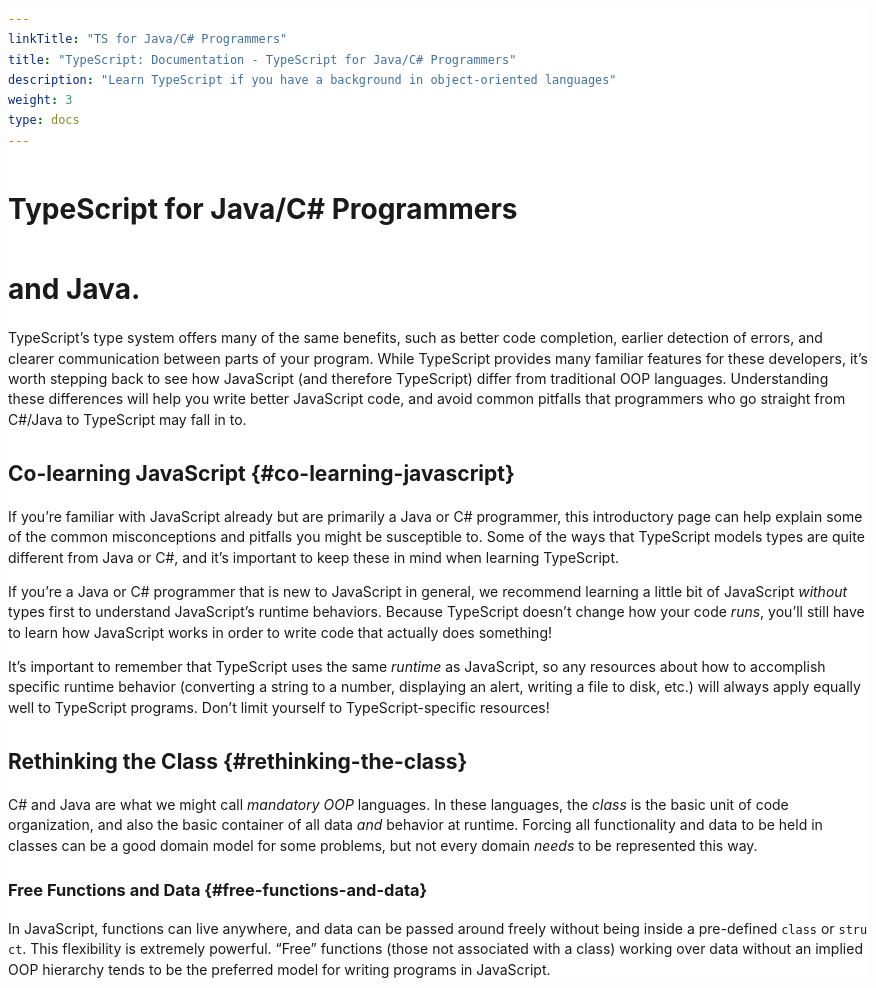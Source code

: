 ```yaml
---
linkTitle: "TS for Java/C# Programmers"
title: "TypeScript: Documentation - TypeScript for Java/C# Programmers"
description: "Learn TypeScript if you have a background in object-oriented languages"
weight: 3
type: docs
---
```


# TypeScript for Java/C# Programmers

# and Java.

TypeScript’s type system offers many of the same benefits, such as better code completion, earlier detection of errors, and clearer communication between parts of your program.
While TypeScript provides many familiar features for these developers, it’s worth stepping back to see how JavaScript (and therefore TypeScript) differ from traditional OOP languages.
Understanding these differences will help you write better JavaScript code, and avoid common pitfalls that programmers who go straight from C#/Java to TypeScript may fall in to.

## Co-learning JavaScript {#co-learning-javascript}

If you’re familiar with JavaScript already but are primarily a Java or C# programmer, this introductory page can help explain some of the common misconceptions and pitfalls you might be susceptible to.
Some of the ways that TypeScript models types are quite different from Java or C#, and it’s important to keep these in mind when learning TypeScript.

If you’re a Java or C# programmer that is new to JavaScript in general, we recommend learning a little bit of JavaScript *without* types first to understand JavaScript’s runtime behaviors.
Because TypeScript doesn’t change how your code *runs*, you’ll still have to learn how JavaScript works in order to write code that actually does something!

It’s important to remember that TypeScript uses the same *runtime* as JavaScript, so any resources about how to accomplish specific runtime behavior (converting a string to a number, displaying an alert, writing a file to disk, etc.) will always apply equally well to TypeScript programs.
Don’t limit yourself to TypeScript-specific resources!

## Rethinking the Class {#rethinking-the-class}

C# and Java are what we might call *mandatory OOP* languages.
In these languages, the *class* is the basic unit of code organization, and also the basic container of all data *and* behavior at runtime.
Forcing all functionality and data to be held in classes can be a good domain model for some problems, but not every domain *needs* to be represented this way.

### Free Functions and Data {#free-functions-and-data}

In JavaScript, functions can live anywhere, and data can be passed around freely without being inside a pre-defined `class` or `struct`.
This flexibility is extremely powerful.
“Free” functions (those not associated with a class) working over data without an implied OOP hierarchy tends to be the preferred model for writing programs in JavaScript.

